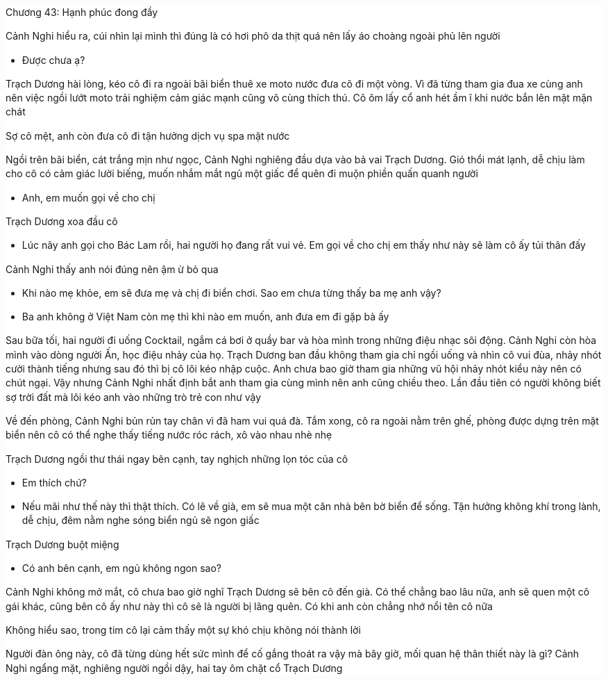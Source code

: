 




Chương 43: Hạnh phúc đong đầy

Cảnh Nghi hiểu ra, cúi nhìn lại mình thì đúng là có hơi phô da thịt quá nên lấy áo choàng ngoài phủ lên người

- Được chưa ạ?

Trạch Dương hài lòng, kéo cô đi ra ngoài bãi biển thuê xe moto nước đưa cô đi một vòng. Vì đã từng tham gia đua xe cùng anh nên việc ngồi lướt moto trải nghiệm cảm giác mạnh cũng vô cùng thích thú. Cô ôm lấy cổ anh hét ầm ĩ khi nước bắn lên mặt mặn chát

Sợ cô mệt, anh còn đưa cô đi tận hưởng dịch vụ spa mặt nước

Ngồi trên bãi biển, cát trắng mịn như ngọc, Cảnh Nghi nghiêng đầu dựa vào bả vai Trạch Dương. Gió thổi mát lạnh, dễ chịu làm cho cô có cảm giác lười biếng, muốn nhắm mắt ngủ một giấc để quên đi muộn phiền quấn quanh người

- Anh, em muốn gọi về cho chị

Trạch Dương xoa đầu cô

- Lúc nãy anh gọi cho Bác Lam rồi, hai người họ đang rất vui vẻ. Em gọi về cho chị em thấy như này sẽ làm cô ấy tủi thân đấy

Cảnh Nghi thấy anh nói đúng nên ậm ừ bỏ qua

- Khi nào mẹ khỏe, em sẽ đưa mẹ và chị đi biển chơi. Sao em chưa từng thấy ba mẹ anh vậy?

- Ba anh không ở Việt Nam còn mẹ thì khi nào em muốn, anh đưa em đi gặp bà ấy

Sau bữa tối, hai người đi uống Cocktail, ngắm cá bơi ở quầy bar và hòa mình trong những điệu nhạc sôi động. Cảnh Nghi còn hòa mình vào dòng người Ấn, học điệu nhảy của họ. Trạch Dương ban đầu không tham gia chỉ ngồi uống và nhìn cô vui đùa, nhảy nhót cười thành tiếng nhưng sau đó thì bị cô lôi kéo nhập cuộc. Anh chưa bao giờ tham gia những vũ hội nhảy nhót kiểu này nên có chút ngại. Vậy nhưng Cảnh Nghi nhất định bắt anh tham gia cùng mình nên anh cũng chiều theo. Lần đầu tiên có người không biết sợ trời đất mà lôi kéo anh vào những trò trẻ con như vậy

Về đến phòng, Cảnh Nghi bủn rủn tay chân vì đã ham vui quá đà. Tắm xong, cô ra ngoài nằm trên ghế, phòng được dựng trên mặt biển nên cô có thể nghe thấy tiếng nước róc rách, xô vào nhau nhè nhẹ

Trạch Dương ngồi thư thái ngay bên cạnh, tay nghịch những lọn tóc của cô

- Em thích chứ?

- Nếu mãi như thế này thì thật thích. Có lẽ về già, em sẽ mua một căn nhà bên bờ biển để sống. Tận hưởng không khí trong lành, dễ chịu, đêm nằm nghe sóng biển ngủ sẽ ngon giấc

Trạch Dương buột miệng

- Có anh bên cạnh, em ngủ không ngon sao?

Cảnh Nghi không mở mắt, cô chưa bao giờ nghĩ Trạch Dương sẽ bên cô đến già. Có thể chẳng bao lâu nữa, anh sẽ quen một cô gái khác, cũng bên cô ấy như này thì cô sẽ là người bị lãng quên. Có khi anh còn chẳng nhớ nổi tên cô nữa

Không hiểu sao, trong tim cô lại cảm thấy một sự khó chịu không nói thành lời

Người đàn ông này, cô đã từng dùng hết sức mình để cố gắng thoát ra vậy mà bây giờ, mối quan hệ thân thiết này là gì? Cảnh Nghi ngẩng mặt, nghiêng người ngồi dậy, hai tay ôm chặt cổ Trạch Dương
